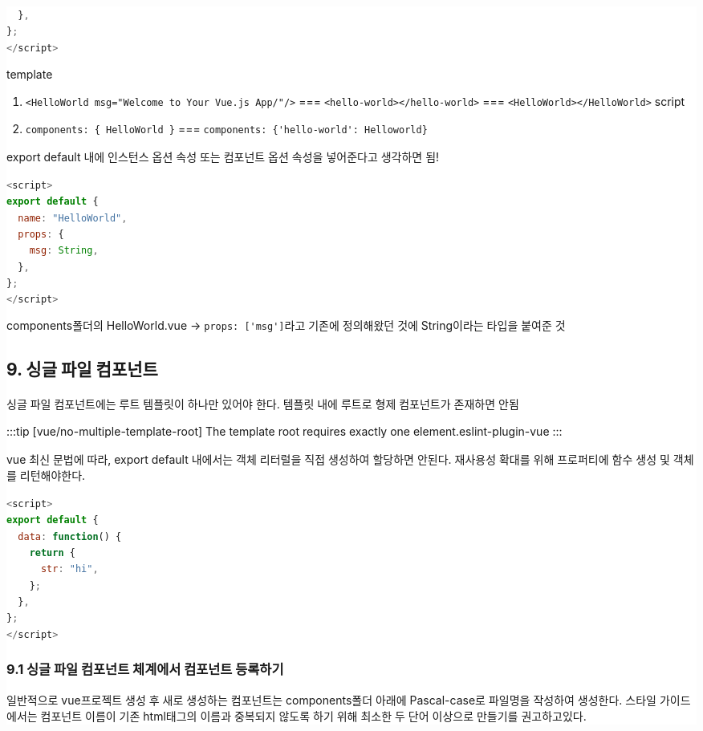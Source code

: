 ```js
  },
};
</script>
```

template

1. `<HelloWorld msg="Welcome to Your Vue.js App/"/>` === `<hello-world></hello-world>` === `<HelloWorld></HelloWorld>`
   script

2. `components: { HelloWorld }` === `components: {'hello-world': Helloworld}`

export default 내에 인스턴스 옵션 속성 또는 컴포넌트 옵션 속성을 넣어준다고 생각하면 됨!

```js
<script>
export default {
  name: "HelloWorld",
  props: {
    msg: String,
  },
};
</script>
```

components폴더의 HelloWorld.vue -> `props: ['msg']`라고 기존에 정의해왔던 것에 String이라는 타입을 붙여준 것

## 9. 싱글 파일 컴포넌트

싱글 파일 컴포넌트에는 루트 템플릿이 하나만 있어야 한다. 템플릿 내에 루트로 형제 컴포넌트가 존재하면 안됨

:::tip
[vue/no-multiple-template-root]
The template root requires exactly one element.eslint-plugin-vue
:::

vue 최신 문법에 따라, export default 내에서는 객체 리터럴을 직접 생성하여 할당하면 안된다. 재사용성 확대를 위해 프로퍼티에 함수 생성 및 객체를 리턴해야한다.

```js
<script>
export default {
  data: function() {
    return {
      str: "hi",
    };
  },
};
</script>
```

### 9.1 싱글 파일 컴포넌트 체계에서 컴포넌트 등록하기

일반적으로 vue프로젝트 생성 후 새로 생성하는 컴포넌트는 components폴더 아래에 Pascal-case로 파일명을 작성하여 생성한다.
스타일 가이드에서는 컴포넌트 이름이 기존 html태그의 이름과 중복되지 않도록 하기 위해 최소한 두 단어 이상으로 만들기를 권고하고있다.
